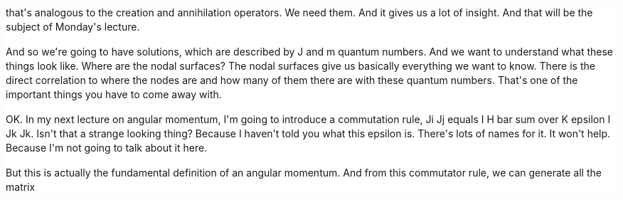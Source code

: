   <span m="997920">that's</span> <span m="998130">analogous</span> <span m="998790">to</span>
  <span m="998970">the</span> <span m="999090">creation</span> <span m="999580">and</span>
  <span m="999650">annihilation</span> <span m="1000230">operators.</span> <span m="1003350">We</span>
  <span m="1003500">need</span> <span m="1003740">them.</span> <span m="1004970">And</span>
  <span m="1005180">it</span> <span m="1005270">gives</span> <span m="1005480">us</span>
  <span m="1005630">a</span> <span m="1005690">lot</span> <span m="1005870">of</span>
  <span m="1005960">insight.</span> <span m="1006980">And</span> <span m="1007670">that</span>
  <span m="1007850">will</span> <span m="1007970">be</span> <span m="1008090">the</span>
  <span m="1008210">subject</span> <span m="1008660">of</span> <span m="1008720">Monday's</span>
  <span m="1009110">lecture.</span></p><p><span m="1012610">And</span> <span m="1012770">so</span>
  <span m="1013070">we're</span> <span m="1013220">going</span> <span m="1013390">to</span>
  <span m="1013490">have</span> <span m="1014810">solutions,</span> <span m="1016190">which</span>
  <span m="1016370">are</span> <span m="1016430">described</span> <span m="1017000">by</span>
  <span m="1017360">J</span> <span m="1017720">and</span> <span m="1017840">m</span>
  <span m="1018020">quantum</span> <span m="1018320">numbers.</span> <span m="1019370">And</span>
  <span m="1022890">we</span> <span m="1023010">want</span> <span m="1023220">to</span>
  <span m="1023310">understand</span> <span m="1024930">what</span> <span m="1025079">these</span>
  <span m="1025319">things</span> <span m="1025560">look</span> <span m="1025770">like.</span>
  <span m="1026530">Where</span> <span m="1026849">are</span> <span m="1027089">the</span>
  <span m="1027210">nodal</span> <span m="1027540">surfaces?</span> <span m="1030650">The</span>
  <span m="1030800">nodal</span> <span m="1031089">surfaces</span> <span m="1031990">give</span>
  <span m="1032200">us</span> <span m="1032800">basically</span> <span m="1033430">everything</span>
  <span m="1034030">we</span> <span m="1034210">want</span> <span m="1034569">to</span>
  <span m="1034750">know.</span> <span m="1038349">There</span> <span m="1038490">is</span>
  <span m="1038579">the</span> <span m="1038700">direct</span> <span m="1039060">correlation</span>
  <span m="1040079">to</span> <span m="1040230">where</span> <span m="1040530">the</span>
  <span m="1040619">nodes</span> <span m="1041010">are</span> <span m="1041280">and</span>
  <span m="1041369">how</span> <span m="1041520">many</span> <span m="1041819">of</span>
  <span m="1041940">them</span> <span m="1042869">there</span> <span m="1043109">are</span>
  <span m="1044069">with</span> <span m="1044339">these</span> <span m="1044609">quantum</span>
  <span m="1044910">numbers.</span> <span m="1046230">That's</span> <span m="1046500">one</span>
  <span m="1046680">of</span> <span m="1046740">the</span> <span m="1046920">important</span>
  <span m="1047369">things</span> <span m="1047790">you</span> <span m="1047910">have</span>
  <span m="1048150">to</span> <span m="1048240">come</span> <span m="1048450">away</span>
  <span m="1048690">with.</span></p><p><span m="1054496">OK.</span> <span m="1054960">In</span>
  <span m="1055170">my</span> <span m="1055560">next</span> <span m="1056070">lecture</span>
  <span m="1056780">on</span> <span m="1056870">angular</span> <span m="1057090">momentum,</span>
  <span m="1058830">I'm</span> <span m="1058980">going</span> <span m="1059160">to</span>
  <span m="1059250">introduce</span> <span m="1060180">a</span> <span m="1060270">commutation</span>
  <span m="1060990">rule,</span> <span m="1062010">Ji</span> <span m="1062460">Jj</span>
  <span m="1066270">equals</span> <span m="1066750">I</span> <span m="1067190">H</span>
  <span m="1067430">bar</span> <span m="1068000">sum</span> <span m="1068480">over</span>
  <span m="1068730">K</span> <span m="1070310">epsilon</span> <span m="1071040">I</span>
  <span m="1071520">Jk</span> <span m="1072424">Jk.</span> <span m="1075330">Isn't</span>
  <span m="1075510">that</span> <span m="1075690">a</span> <span m="1075750">strange</span>
  <span m="1076140">looking</span> <span m="1076410">thing?</span> <span m="1076990">Because</span>
  <span m="1077310">I</span> <span m="1077430">haven't</span> <span m="1077610">told</span>
  <span m="1077820">you</span> <span m="1077880">what</span> <span m="1078030">this</span>
  <span m="1078210">epsilon</span> <span m="1078660">is.</span> <span m="1081350">There's</span>
  <span m="1081560">lots</span> <span m="1081770">of</span> <span m="1081860">names</span>
  <span m="1082190">for</span> <span m="1082400">it.</span> <span m="1082460">It</span>
  <span m="1082550">won't</span> <span m="1082730">help.</span> <span m="1083000">Because</span>
  <span m="1083270">I'm</span> <span m="1083360">not</span> <span m="1083480">going</span>
  <span m="1083600">to</span> <span m="1083660">talk</span> <span m="1083900">about</span>
  <span m="1084140">it</span> <span m="1084200">here.</span></p><p><span m="1084830">But</span>
  <span m="1085040">this</span> <span m="1085580">is</span> <span m="1085910">actually</span>
  <span m="1086930">the</span> <span m="1087080">fundamental</span> <span m="1087770">definition</span>
  <span m="1088430">of</span> <span m="1088550">an</span> <span m="1088670">angular</span>
  <span m="1088970">momentum.</span> <span m="1090970">And</span> <span m="1091150">from</span>
  <span m="1091540">this</span> <span m="1091780">commutator</span> <span m="1092410">rule,</span>
  <span m="1092620">we</span> <span m="1092770">can</span> <span m="1093280">generate</span>
  <span m="1094150">all</span> <span m="1094480">the</span> <span m="1094540">matrix</span>